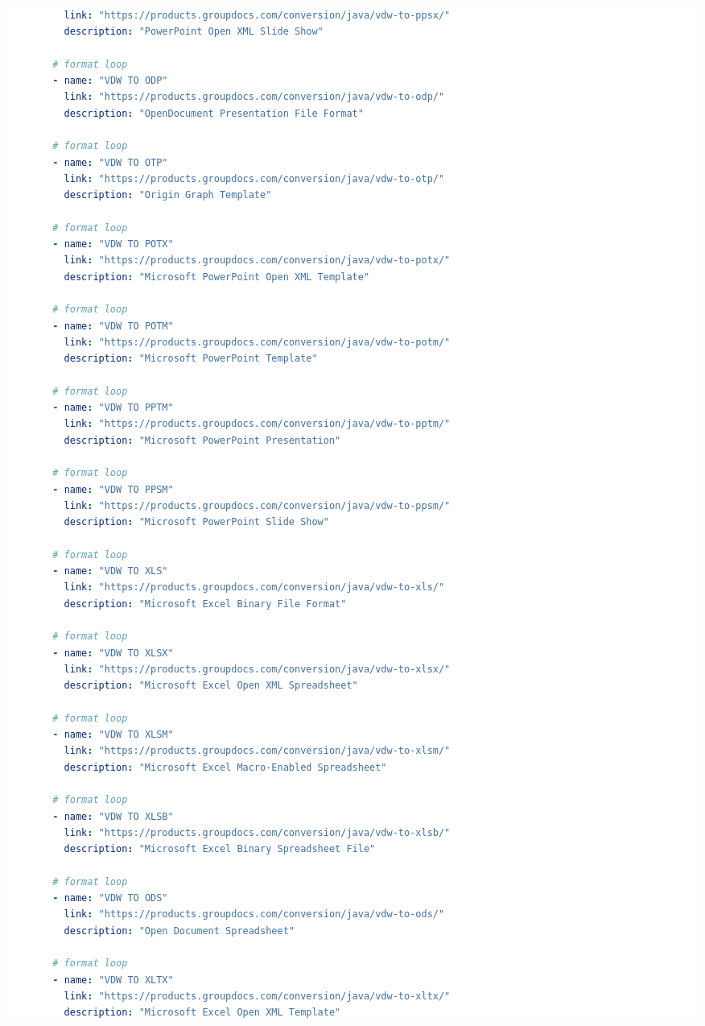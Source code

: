 ```yaml
          link: "https://products.groupdocs.com/conversion/java/vdw-to-ppsx/"
          description: "PowerPoint Open XML Slide Show"

        # format loop
        - name: "VDW TO ODP"
          link: "https://products.groupdocs.com/conversion/java/vdw-to-odp/"
          description: "OpenDocument Presentation File Format"

        # format loop
        - name: "VDW TO OTP"
          link: "https://products.groupdocs.com/conversion/java/vdw-to-otp/"
          description: "Origin Graph Template"

        # format loop
        - name: "VDW TO POTX"
          link: "https://products.groupdocs.com/conversion/java/vdw-to-potx/"
          description: "Microsoft PowerPoint Open XML Template"

        # format loop
        - name: "VDW TO POTM"
          link: "https://products.groupdocs.com/conversion/java/vdw-to-potm/"
          description: "Microsoft PowerPoint Template"

        # format loop
        - name: "VDW TO PPTM"
          link: "https://products.groupdocs.com/conversion/java/vdw-to-pptm/"
          description: "Microsoft PowerPoint Presentation"

        # format loop
        - name: "VDW TO PPSM"
          link: "https://products.groupdocs.com/conversion/java/vdw-to-ppsm/"
          description: "Microsoft PowerPoint Slide Show"

        # format loop
        - name: "VDW TO XLS"
          link: "https://products.groupdocs.com/conversion/java/vdw-to-xls/"
          description: "Microsoft Excel Binary File Format"

        # format loop
        - name: "VDW TO XLSX"
          link: "https://products.groupdocs.com/conversion/java/vdw-to-xlsx/"
          description: "Microsoft Excel Open XML Spreadsheet"

        # format loop
        - name: "VDW TO XLSM"
          link: "https://products.groupdocs.com/conversion/java/vdw-to-xlsm/"
          description: "Microsoft Excel Macro-Enabled Spreadsheet"

        # format loop
        - name: "VDW TO XLSB"
          link: "https://products.groupdocs.com/conversion/java/vdw-to-xlsb/"
          description: "Microsoft Excel Binary Spreadsheet File"

        # format loop
        - name: "VDW TO ODS"
          link: "https://products.groupdocs.com/conversion/java/vdw-to-ods/"
          description: "Open Document Spreadsheet"

        # format loop
        - name: "VDW TO XLTX"
          link: "https://products.groupdocs.com/conversion/java/vdw-to-xltx/"
          description: "Microsoft Excel Open XML Template"

```